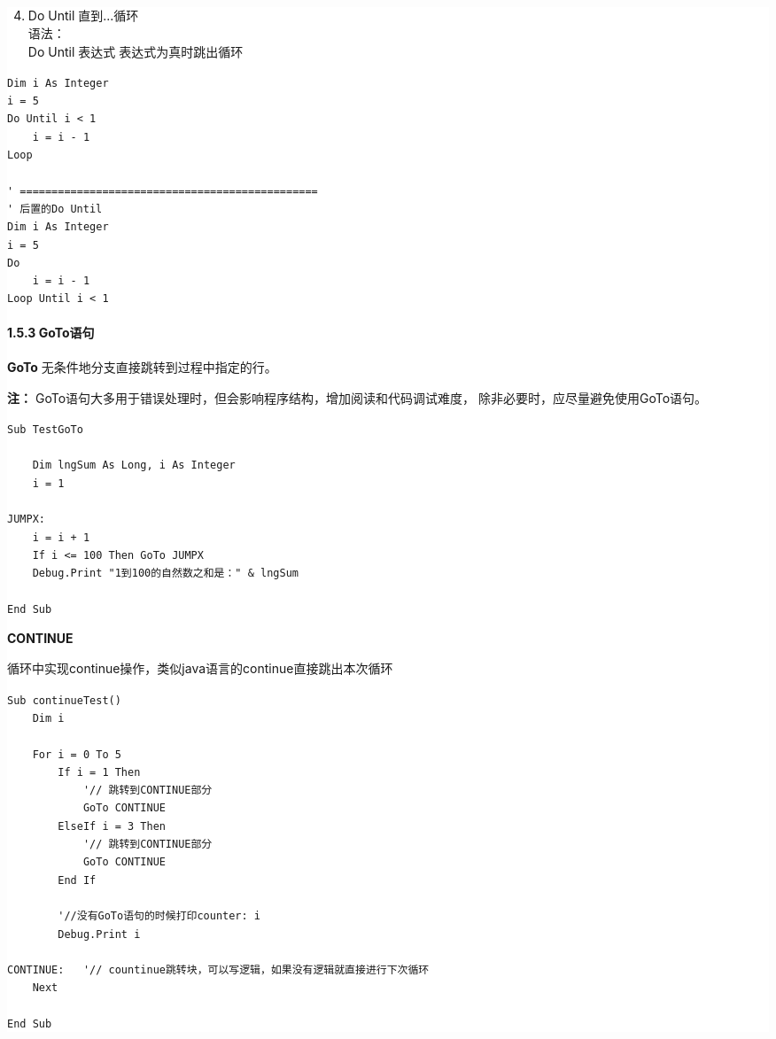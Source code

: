 4. Do Until 直到...循环</br>
语法：</br>
Do Until 表达式    表达式为真时跳出循环
```vba
Dim i As Integer
i = 5
Do Until i < 1  
    i = i - 1
Loop

' ===============================================
' 后置的Do Until
Dim i As Integer
i = 5
Do
    i = i - 1
Loop Until i < 1  
```

<a name="1.5.3"></a>
#### 1.5.3 GoTo语句

**GoTo**
无条件地分支直接跳转到过程中指定的行。

**注：** GoTo语句大多用于错误处理时，但会影响程序结构，增加阅读和代码调试难度，
除非必要时，应尽量避免使用GoTo语句。

```vba
Sub TestGoTo

    Dim lngSum As Long, i As Integer
    i = 1

JUMPX:
    i = i + 1
    If i <= 100 Then GoTo JUMPX
    Debug.Print "1到100的自然数之和是：" & lngSum

End Sub
```

**CONTINUE**

循环中实现continue操作，类似java语言的continue直接跳出本次循环
```vba
Sub continueTest()
    Dim i

    For i = 0 To 5
        If i = 1 Then
            '// 跳转到CONTINUE部分
            GoTo CONTINUE
        ElseIf i = 3 Then
            '// 跳转到CONTINUE部分
            GoTo CONTINUE
        End If

        '//没有GoTo语句的时候打印counter: i
        Debug.Print i

CONTINUE:   '// countinue跳转块，可以写逻辑，如果没有逻辑就直接进行下次循环
    Next

End Sub
```
